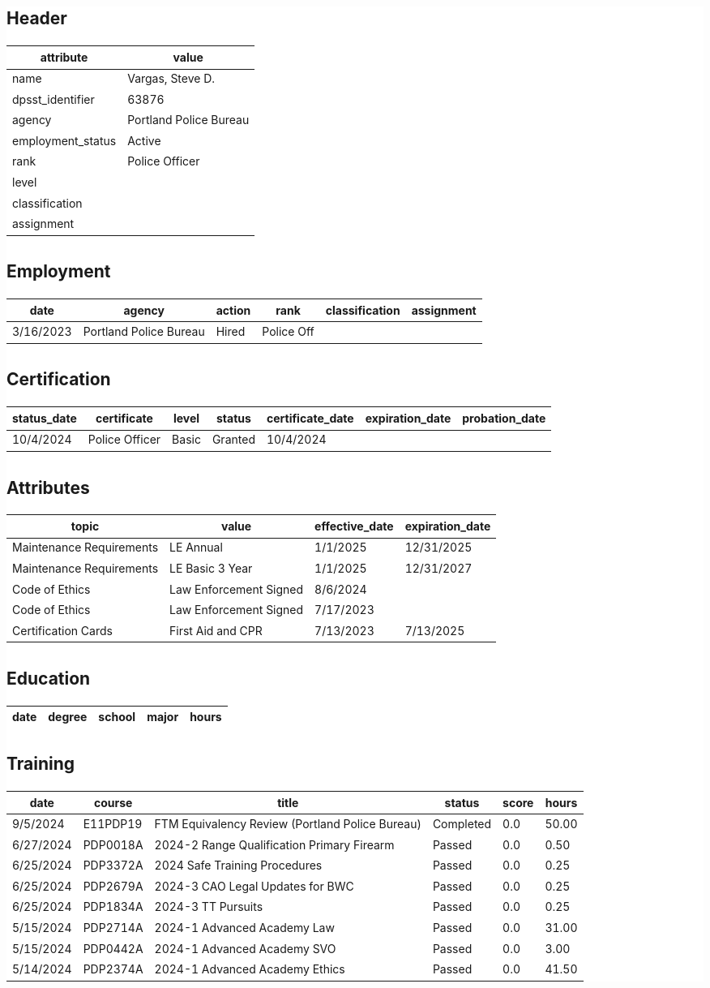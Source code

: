 ## Header
| attribute | value |
| --------- | ----- |
| name | Vargas, Steve D. |
| dpsst_identifier | 63876 |
| agency | Portland Police Bureau |
| employment_status | Active |
| rank | Police Officer |
| level |  |
| classification |  |
| assignment |  |
## Employment
| date | agency | action | rank | classification | assignment |
| ---- | ------ | ------ | ---- | -------------- | ---------- |
| 3/16/2023 | Portland Police Bureau | Hired | Police Off |  |  |
## Certification
| status_date | certificate | level | status | certificate_date | expiration_date | probation_date |
| ----------- | ----------- | ----- | ------ | ---------------- | --------------- | -------------- |
| 10/4/2024 | Police Officer | Basic | Granted | 10/4/2024 |  |  |
## Attributes
| topic | value | effective_date | expiration_date |
| ----- | ----- | -------------- | --------------- |
| Maintenance Requirements | LE Annual | 1/1/2025 | 12/31/2025 |
| Maintenance Requirements | LE Basic 3 Year | 1/1/2025 | 12/31/2027 |
| Code of Ethics | Law Enforcement Signed | 8/6/2024 |  |
| Code of Ethics | Law Enforcement Signed | 7/17/2023 |  |
| Certification Cards | First Aid and CPR | 7/13/2023 | 7/13/2025 |
## Education
| date | degree | school | major | hours |
| ---- | ------ | ------ | ----- | ----- |
## Training
| date | course | title | status | score | hours |
| ---- | ------ | ----- | ------ | ----- | ----- |
| 9/5/2024 | E11PDP19 | FTM Equivalency Review (Portland Police Bureau) | Completed | 0.0 | 50.00 |
| 6/27/2024 | PDP0018A | 2024-2 Range Qualification Primary Firearm | Passed | 0.0 | 0.50 |
| 6/25/2024 | PDP3372A | 2024 Safe Training Procedures | Passed | 0.0 | 0.25 |
| 6/25/2024 | PDP2679A | 2024-3 CAO Legal Updates for BWC | Passed | 0.0 | 0.25 |
| 6/25/2024 | PDP1834A | 2024-3 TT Pursuits | Passed | 0.0 | 0.25 |
| 5/15/2024 | PDP2714A | 2024-1 Advanced Academy Law | Passed | 0.0 | 31.00 |
| 5/15/2024 | PDP0442A | 2024-1 Advanced Academy SVO | Passed | 0.0 | 3.00 |
| 5/14/2024 | PDP2374A | 2024-1 Advanced Academy Ethics | Passed | 0.0 | 41.50 |
